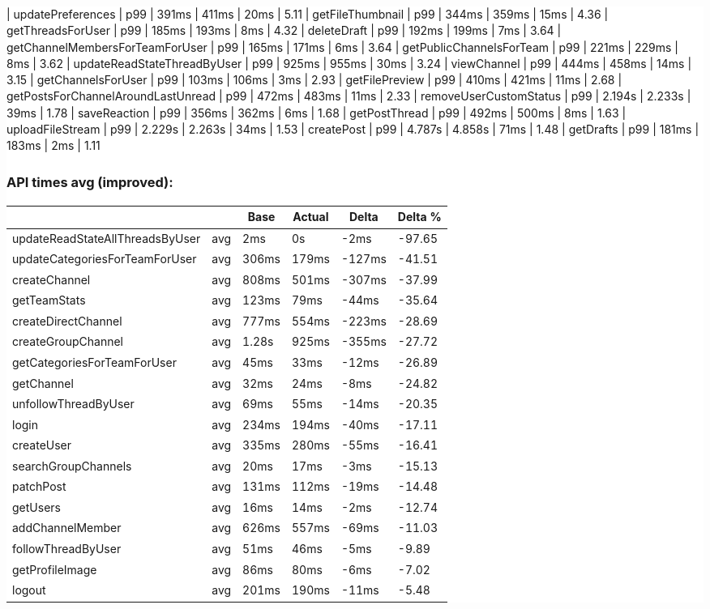 | updatePreferences | p99 | 391ms | 411ms | 20ms | 5.11
| getFileThumbnail | p99 | 344ms | 359ms | 15ms | 4.36
| getThreadsForUser | p99 | 185ms | 193ms | 8ms | 4.32
| deleteDraft | p99 | 192ms | 199ms | 7ms | 3.64
| getChannelMembersForTeamForUser | p99 | 165ms | 171ms | 6ms | 3.64
| getPublicChannelsForTeam | p99 | 221ms | 229ms | 8ms | 3.62
| updateReadStateThreadByUser | p99 | 925ms | 955ms | 30ms | 3.24
| viewChannel | p99 | 444ms | 458ms | 14ms | 3.15
| getChannelsForUser | p99 | 103ms | 106ms | 3ms | 2.93
| getFilePreview | p99 | 410ms | 421ms | 11ms | 2.68
| getPostsForChannelAroundLastUnread | p99 | 472ms | 483ms | 11ms | 2.33
| removeUserCustomStatus | p99 | 2.194s | 2.233s | 39ms | 1.78
| saveReaction | p99 | 356ms | 362ms | 6ms | 1.68
| getPostThread | p99 | 492ms | 500ms | 8ms | 1.63
| uploadFileStream | p99 | 2.229s | 2.263s | 34ms | 1.53
| createPost | p99 | 4.787s | 4.858s | 71ms | 1.48
| getDrafts | p99 | 181ms | 183ms | 2ms | 1.11
### API times avg (improved):
| | | Base | Actual | Delta | Delta % |
| --- | --- | --- | --- | --- | --- |
| updateReadStateAllThreadsByUser | avg | 2ms | 0s | -2ms | -97.65
| updateCategoriesForTeamForUser | avg | 306ms | 179ms | -127ms | -41.51
| createChannel | avg | 808ms | 501ms | -307ms | -37.99
| getTeamStats | avg | 123ms | 79ms | -44ms | -35.64
| createDirectChannel | avg | 777ms | 554ms | -223ms | -28.69
| createGroupChannel | avg | 1.28s | 925ms | -355ms | -27.72
| getCategoriesForTeamForUser | avg | 45ms | 33ms | -12ms | -26.89
| getChannel | avg | 32ms | 24ms | -8ms | -24.82
| unfollowThreadByUser | avg | 69ms | 55ms | -14ms | -20.35
| login | avg | 234ms | 194ms | -40ms | -17.11
| createUser | avg | 335ms | 280ms | -55ms | -16.41
| searchGroupChannels | avg | 20ms | 17ms | -3ms | -15.13
| patchPost | avg | 131ms | 112ms | -19ms | -14.48
| getUsers | avg | 16ms | 14ms | -2ms | -12.74
| addChannelMember | avg | 626ms | 557ms | -69ms | -11.03
| followThreadByUser | avg | 51ms | 46ms | -5ms | -9.89
| getProfileImage | avg | 86ms | 80ms | -6ms | -7.02
| logout | avg | 201ms | 190ms | -11ms | -5.48